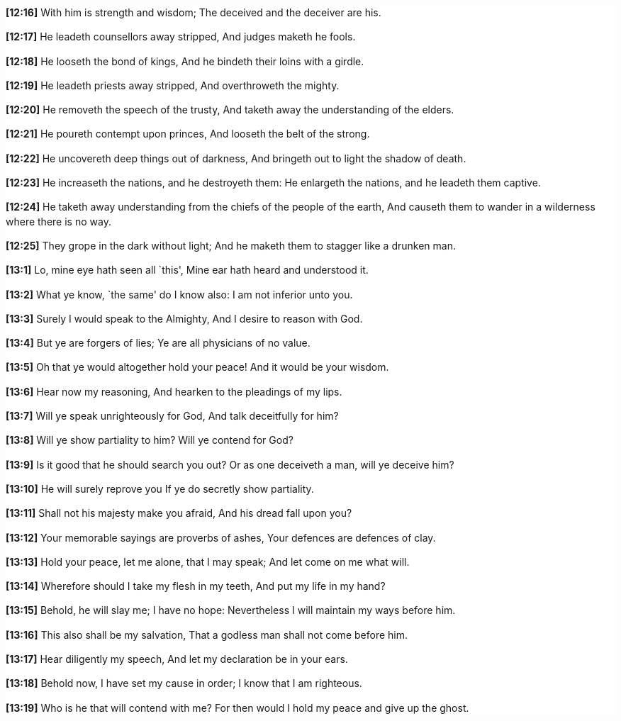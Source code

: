**[12:16]** With him is strength and wisdom; The deceived and the deceiver are his.

**[12:17]** He leadeth counsellors away stripped, And judges maketh he fools.

**[12:18]** He looseth the bond of kings, And he bindeth their loins with a girdle.

**[12:19]** He leadeth priests away stripped, And overthroweth the mighty.

**[12:20]** He removeth the speech of the trusty, And taketh away the understanding of the elders.

**[12:21]** He poureth contempt upon princes, And looseth the belt of the strong.

**[12:22]** He uncovereth deep things out of darkness, And bringeth out to light the shadow of death.

**[12:23]** He increaseth the nations, and he destroyeth them: He enlargeth the nations, and he leadeth them captive.

**[12:24]** He taketh away understanding from the chiefs of the people of the earth, And causeth them to wander in a wilderness where there is no way.

**[12:25]** They grope in the dark without light; And he maketh them to stagger like a drunken man.

**[13:1]** Lo, mine eye hath seen all \`this', Mine ear hath heard and understood it.

**[13:2]** What ye know, \`the same' do I know also: I am not inferior unto you.

**[13:3]** Surely I would speak to the Almighty, And I desire to reason with God.

**[13:4]** But ye are forgers of lies; Ye are all physicians of no value.

**[13:5]** Oh that ye would altogether hold your peace! And it would be your wisdom.

**[13:6]** Hear now my reasoning, And hearken to the pleadings of my lips.

**[13:7]** Will ye speak unrighteously for God, And talk deceitfully for him?

**[13:8]** Will ye show partiality to him? Will ye contend for God?

**[13:9]** Is it good that he should search you out? Or as one deceiveth a man, will ye deceive him?

**[13:10]** He will surely reprove you If ye do secretly show partiality.

**[13:11]** Shall not his majesty make you afraid, And his dread fall upon you?

**[13:12]** Your memorable sayings are proverbs of ashes, Your defences are defences of clay.

**[13:13]** Hold your peace, let me alone, that I may speak; And let come on me what will.

**[13:14]** Wherefore should I take my flesh in my teeth, And put my life in my hand?

**[13:15]** Behold, he will slay me; I have no hope: Nevertheless I will maintain my ways before him.

**[13:16]** This also shall be my salvation, That a godless man shall not come before him.

**[13:17]** Hear diligently my speech, And let my declaration be in your ears.

**[13:18]** Behold now, I have set my cause in order; I know that I am righteous.

**[13:19]** Who is he that will contend with me? For then would I hold my peace and give up the ghost.
